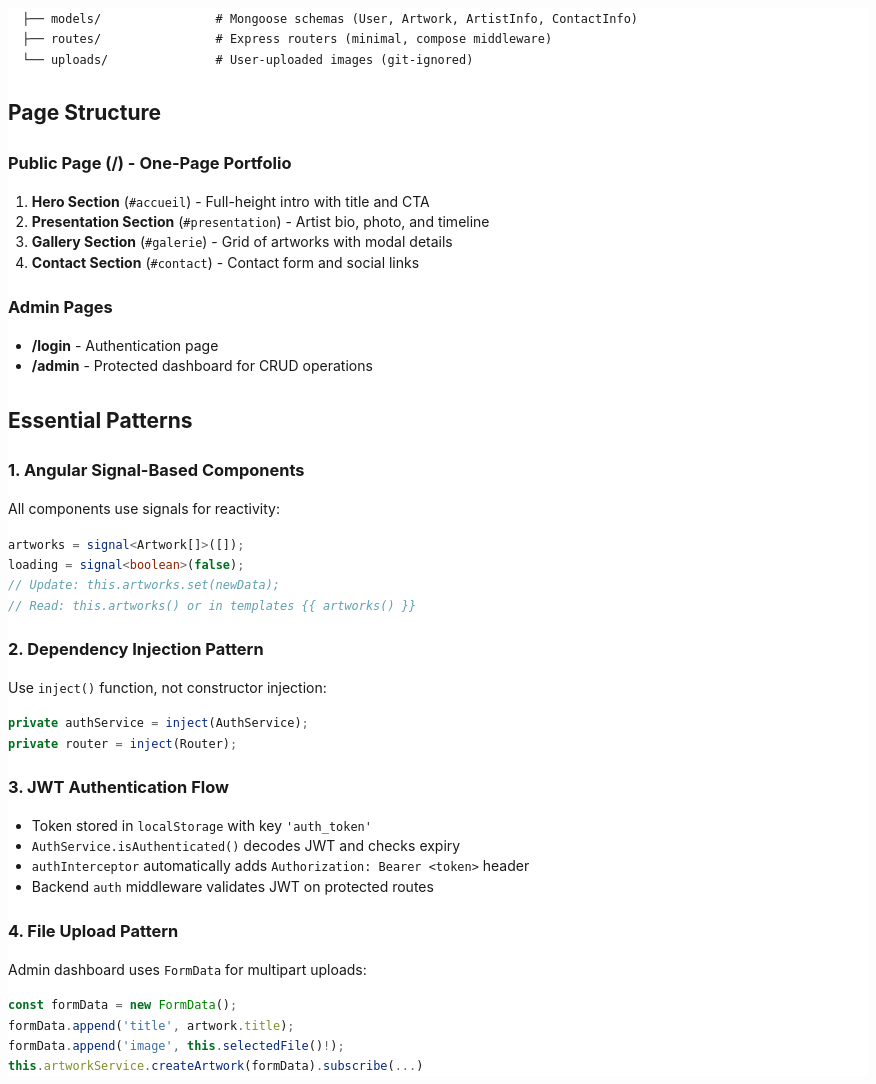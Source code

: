 ```
  ├── models/                # Mongoose schemas (User, Artwork, ArtistInfo, ContactInfo)
  ├── routes/                # Express routers (minimal, compose middleware)
  └── uploads/               # User-uploaded images (git-ignored)
```

## Page Structure

### Public Page (/) - One-Page Portfolio
1. **Hero Section** (`#accueil`) - Full-height intro with title and CTA
2. **Presentation Section** (`#presentation`) - Artist bio, photo, and timeline
3. **Gallery Section** (`#galerie`) - Grid of artworks with modal details
4. **Contact Section** (`#contact`) - Contact form and social links

### Admin Pages
- **/login** - Authentication page
- **/admin** - Protected dashboard for CRUD operations

## Essential Patterns

### 1. Angular Signal-Based Components
All components use signals for reactivity:
```typescript
artworks = signal<Artwork[]>([]);
loading = signal<boolean>(false);
// Update: this.artworks.set(newData);
// Read: this.artworks() or in templates {{ artworks() }}
```

### 2. Dependency Injection Pattern
Use `inject()` function, not constructor injection:
```typescript
private authService = inject(AuthService);
private router = inject(Router);
```

### 3. JWT Authentication Flow
- Token stored in `localStorage` with key `'auth_token'`
- `AuthService.isAuthenticated()` decodes JWT and checks expiry
- `authInterceptor` automatically adds `Authorization: Bearer <token>` header
- Backend `auth` middleware validates JWT on protected routes

### 4. File Upload Pattern
Admin dashboard uses `FormData` for multipart uploads:
```typescript
const formData = new FormData();
formData.append('title', artwork.title);
formData.append('image', this.selectedFile()!);
this.artworkService.createArtwork(formData).subscribe(...)
```
